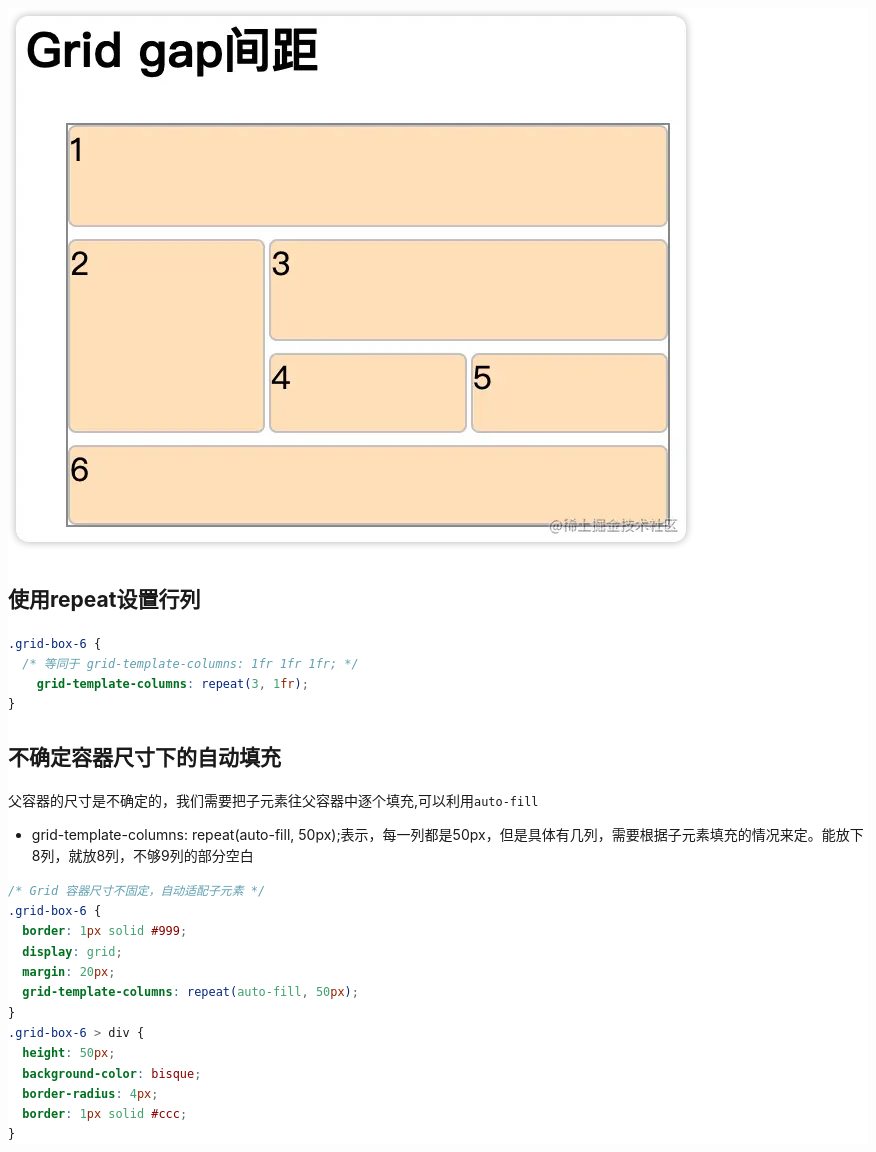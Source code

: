 ![网格间距](/study/imgs/grid_space.webp)


## 使用repeat设置行列

```css
.grid-box-6 {
  /* 等同于 grid-template-columns: 1fr 1fr 1fr; */
	grid-template-columns: repeat(3, 1fr);
}
```


## 不确定容器尺寸下的自动填充

父容器的尺寸是不确定的，我们需要把子元素往父容器中逐个填充,可以利用`auto-fill`

- grid-template-columns: repeat(auto-fill, 50px);表示，每一列都是50px，但是具体有几列，需要根据子元素填充的情况来定。能放下8列，就放8列，不够9列的部分空白

```css
/* Grid 容器尺寸不固定，自动适配子元素 */
.grid-box-6 {
  border: 1px solid #999;
  display: grid;
  margin: 20px;
  grid-template-columns: repeat(auto-fill, 50px);
}
.grid-box-6 > div {
  height: 50px;
  background-color: bisque;
  border-radius: 4px;
  border: 1px solid #ccc;
}
```
